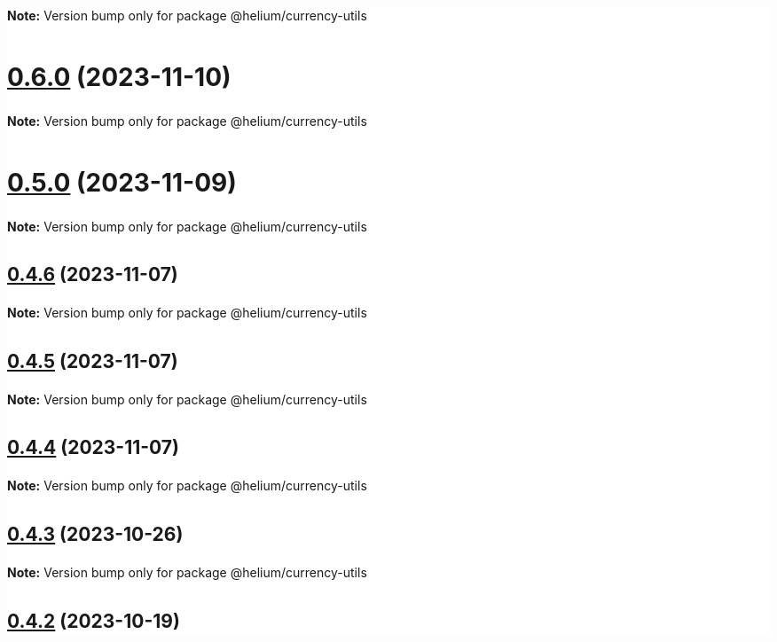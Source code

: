 **Note:** Version bump only for package @helium/currency-utils





# [0.6.0](https://github.com/helium/helium-program-library/compare/v0.5.0...v0.6.0) (2023-11-10)

**Note:** Version bump only for package @helium/currency-utils





# [0.5.0](https://github.com/helium/helium-program-library/compare/v0.4.6...v0.5.0) (2023-11-09)

**Note:** Version bump only for package @helium/currency-utils





## [0.4.6](https://github.com/helium/helium-program-library/compare/v0.4.5...v0.4.6) (2023-11-07)

**Note:** Version bump only for package @helium/currency-utils





## [0.4.5](https://github.com/helium/helium-program-library/compare/v0.4.4...v0.4.5) (2023-11-07)

**Note:** Version bump only for package @helium/currency-utils





## [0.4.4](https://github.com/helium/helium-program-library/compare/v0.4.1...v0.4.4) (2023-11-07)

**Note:** Version bump only for package @helium/currency-utils





## [0.4.3](https://github.com/helium/helium-program-library/compare/v0.4.2...v0.4.3) (2023-10-26)

**Note:** Version bump only for package @helium/currency-utils





## [0.4.2](https://github.com/helium/helium-program-library/compare/v0.4.1...v0.4.2) (2023-10-19)
